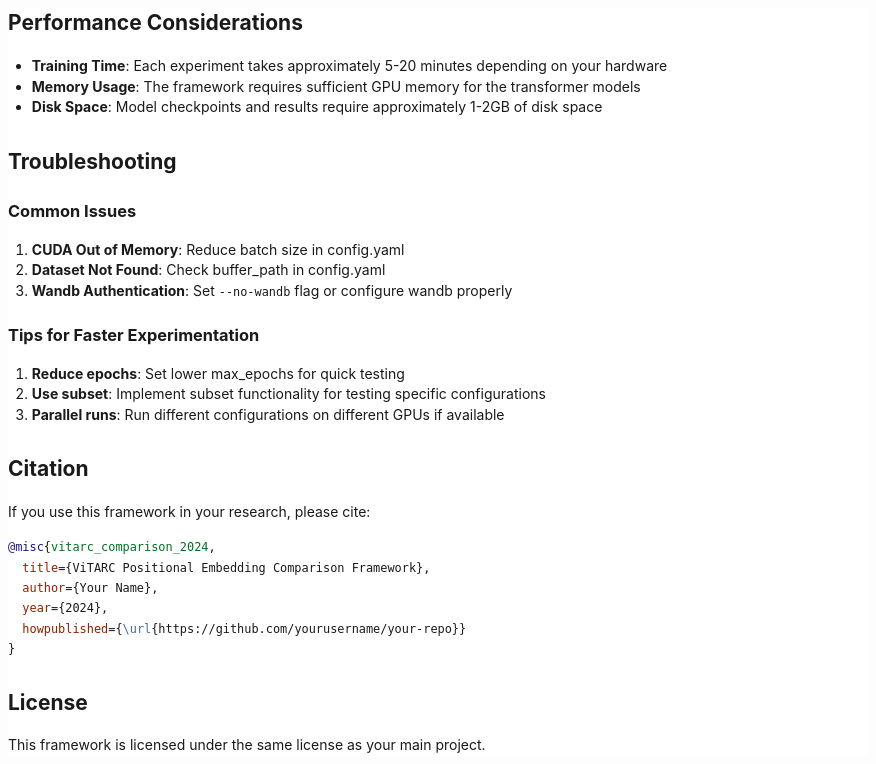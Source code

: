 ## Performance Considerations

- **Training Time**: Each experiment takes approximately 5-20 minutes depending on your hardware
- **Memory Usage**: The framework requires sufficient GPU memory for the transformer models
- **Disk Space**: Model checkpoints and results require approximately 1-2GB of disk space

## Troubleshooting

### Common Issues

1. **CUDA Out of Memory**: Reduce batch size in config.yaml
2. **Dataset Not Found**: Check buffer_path in config.yaml
3. **Wandb Authentication**: Set `--no-wandb` flag or configure wandb properly

### Tips for Faster Experimentation

1. **Reduce epochs**: Set lower max_epochs for quick testing
2. **Use subset**: Implement subset functionality for testing specific configurations
3. **Parallel runs**: Run different configurations on different GPUs if available

## Citation

If you use this framework in your research, please cite:

```bibtex
@misc{vitarc_comparison_2024,
  title={ViTARC Positional Embedding Comparison Framework},
  author={Your Name},
  year={2024},
  howpublished={\url{https://github.com/yourusername/your-repo}}
}
```

## License

This framework is licensed under the same license as your main project. 